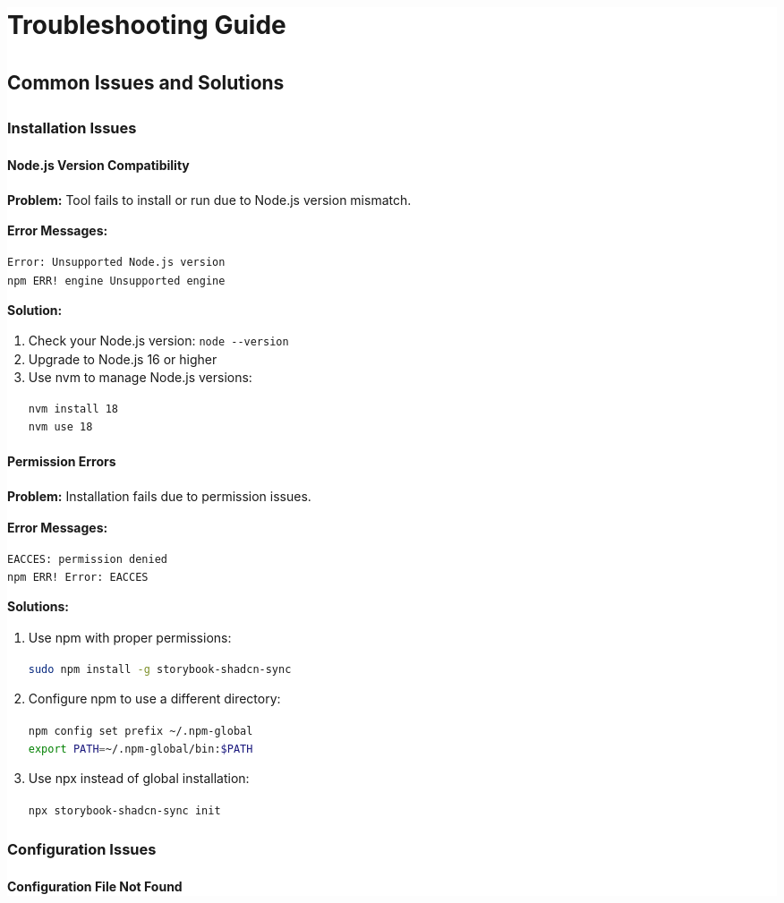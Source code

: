# Troubleshooting Guide

## Common Issues and Solutions

### Installation Issues

#### Node.js Version Compatibility

**Problem:** Tool fails to install or run due to Node.js version mismatch.

**Error Messages:**
```
Error: Unsupported Node.js version
npm ERR! engine Unsupported engine
```

**Solution:**
1. Check your Node.js version: `node --version`
2. Upgrade to Node.js 16 or higher
3. Use nvm to manage Node.js versions:
   ```bash
   nvm install 18
   nvm use 18
   ```

#### Permission Errors

**Problem:** Installation fails due to permission issues.

**Error Messages:**
```
EACCES: permission denied
npm ERR! Error: EACCES
```

**Solutions:**
1. Use npm with proper permissions:
   ```bash
   sudo npm install -g storybook-shadcn-sync
   ```
2. Configure npm to use a different directory:
   ```bash
   npm config set prefix ~/.npm-global
   export PATH=~/.npm-global/bin:$PATH
   ```
3. Use npx instead of global installation:
   ```bash
   npx storybook-shadcn-sync init
   ```

### Configuration Issues

#### Configuration File Not Found
